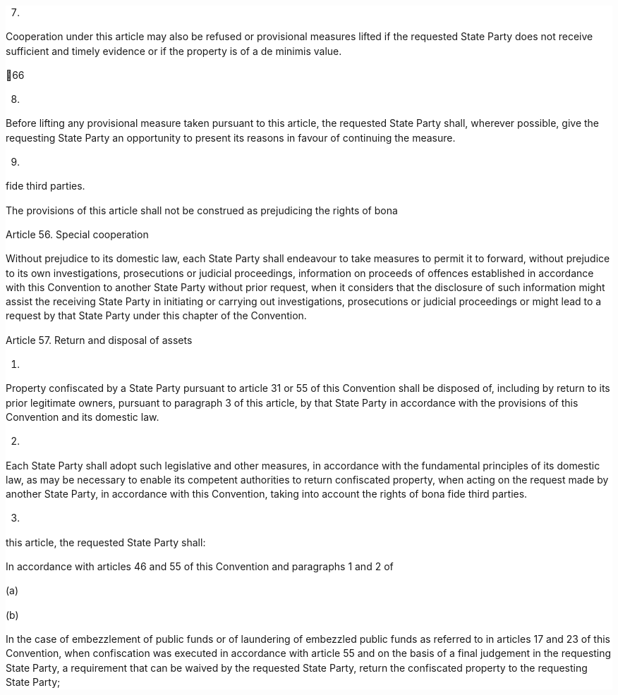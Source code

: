 7.
Cooperation under this article may also be refused or provisional measures lifted if
the requested State Party does not receive sufficient and timely evidence or if the property is of
a de minimis value.

66

8.
Before lifting any provisional measure taken pursuant to this article, the requested
State Party shall, wherever possible, give the requesting State Party an opportunity to present its
reasons in favour of continuing the measure.

9.
fide third parties.

The provisions of this article shall not be construed as prejudicing the rights of bona

Article 56. Special cooperation

Without prejudice to its domestic law, each State Party shall endeavour to take measures to
permit  it  to  forward,  without  prejudice  to  its  own  investigations,  prosecutions  or  judicial
proceedings, information on proceeds of offences established in accordance with this Convention
to  another  State  Party  without  prior  request,  when  it  considers  that  the  disclosure  of  such
information  might  assist  the  receiving  State  Party  in  initiating  or  carrying  out  investigations,
prosecutions or judicial proceedings or might lead to a request by that State Party under this
chapter of the Convention.

Article 57. Return and disposal of assets

1.
Property confiscated by a State Party pursuant to article 31 or 55 of this Convention
shall be disposed of, including by return to its prior legitimate owners, pursuant to paragraph 3
of this article, by that State Party in accordance with the provisions of this Convention and its
domestic law.

2.
Each State Party shall adopt such legislative and other measures, in accordance with
the  fundamental  principles  of  its  domestic  law,  as  may  be  necessary  to  enable  its  competent
authorities to return confiscated property, when acting on the request made by another State Party,
in accordance with this Convention, taking into account the rights of bona fide third parties.

3.
this article, the requested State Party shall:

In accordance with articles 46 and 55 of this Convention and paragraphs 1 and 2 of

(a)

(b)

In the case of embezzlement of public funds or of laundering of embezzled public
funds as referred to in articles 17 and 23 of this Convention, when confiscation was
executed in accordance with article 55 and on the basis of a final judgement in the
requesting State Party, a requirement that can be waived by the requested State Party,
return the confiscated property to the requesting State Party;
